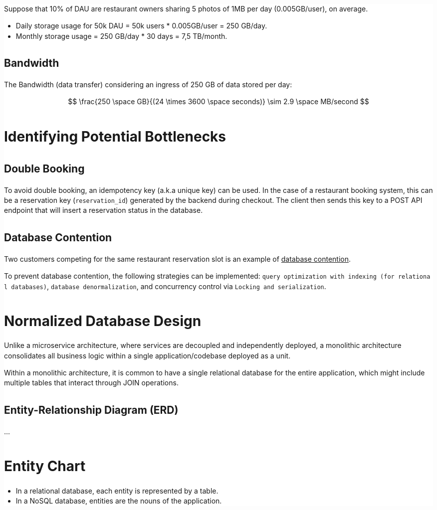 Suppose that 10% of DAU are restaurant owners sharing 5 photos of 1MB per day (0.005GB/user), on average.

- Daily storage usage for 50k DAU = 50k users \* 0.005GB/user = 250 GB/day.
- Monthly storage usage = 250 GB/day \* 30 days = 7,5 TB/month.

## Bandwidth

The Bandwidth (data transfer) considering an ingress of 250 GB of data stored per day:

$$
\frac{250 \space GB}{(24 \times 3600 \space seconds)} \sim 2.9 \space MB/second
$$

# Identifying Potential Bottlenecks

## Double Booking

To avoid double booking, an idempotency key (a.k.a unique key) can be used. In the case of a restaurant booking system, this can be a reservation key (`reservation_id`) generated by the backend during checkout. The client then sends this key to a POST API endpoint that will insert a reservation status in the database.

## Database Contention

Two customers competing for the same restaurant reservation slot is an example of [database contention](https://github.com/camponogaraviera/full-stack-roadmap/blob/dev/system_design_and_infrastructure/database/08_contention_vs_thundering.md).

To prevent database contention, the following strategies can be implemented: `query optimization with indexing (for relational databases)`, `database denormalization`, and concurrency control via `Locking and serialization`.

# Normalized Database Design

Unlike a microservice architecture, where services are decoupled and independently deployed, a monolithic architecture consolidates all business logic within a single application/codebase deployed as a unit.

Within a monolithic architecture, it is common to have a single relational database for the entire application, which might include multiple tables that interact through JOIN operations.

## Entity-Relationship Diagram (ERD)

...

# Entity Chart

- In a relational database, each entity is represented by a table.
- In a NoSQL database, entities are the nouns of the application.
